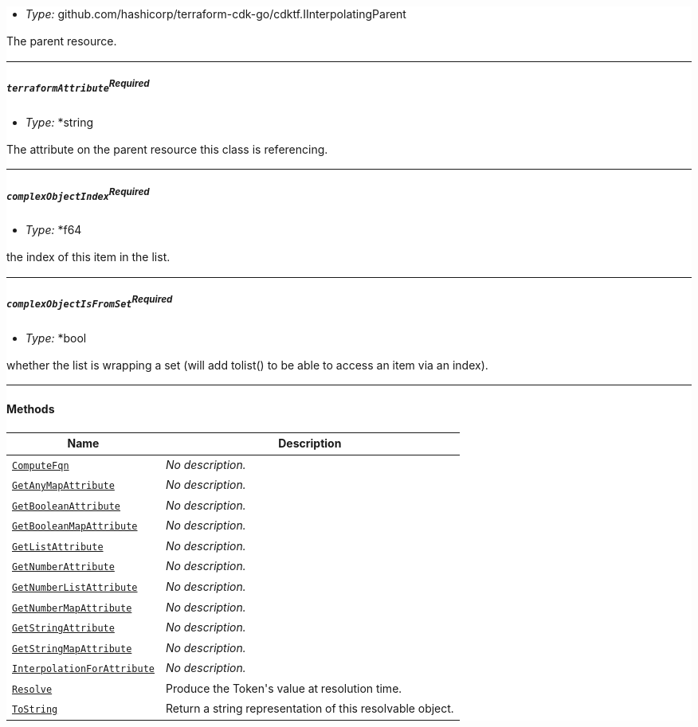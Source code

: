 - *Type:* github.com/hashicorp/terraform-cdk-go/cdktf.IInterpolatingParent

The parent resource.

---

##### `terraformAttribute`<sup>Required</sup> <a name="terraformAttribute" id="@cdktf/provider-azurerm.dataAzurermDataFactoryTriggerSchedule.DataAzurermDataFactoryTriggerScheduleScheduleMonthlyOutputReference.Initializer.parameter.terraformAttribute"></a>

- *Type:* *string

The attribute on the parent resource this class is referencing.

---

##### `complexObjectIndex`<sup>Required</sup> <a name="complexObjectIndex" id="@cdktf/provider-azurerm.dataAzurermDataFactoryTriggerSchedule.DataAzurermDataFactoryTriggerScheduleScheduleMonthlyOutputReference.Initializer.parameter.complexObjectIndex"></a>

- *Type:* *f64

the index of this item in the list.

---

##### `complexObjectIsFromSet`<sup>Required</sup> <a name="complexObjectIsFromSet" id="@cdktf/provider-azurerm.dataAzurermDataFactoryTriggerSchedule.DataAzurermDataFactoryTriggerScheduleScheduleMonthlyOutputReference.Initializer.parameter.complexObjectIsFromSet"></a>

- *Type:* *bool

whether the list is wrapping a set (will add tolist() to be able to access an item via an index).

---

#### Methods <a name="Methods" id="Methods"></a>

| **Name** | **Description** |
| --- | --- |
| <code><a href="#@cdktf/provider-azurerm.dataAzurermDataFactoryTriggerSchedule.DataAzurermDataFactoryTriggerScheduleScheduleMonthlyOutputReference.computeFqn">ComputeFqn</a></code> | *No description.* |
| <code><a href="#@cdktf/provider-azurerm.dataAzurermDataFactoryTriggerSchedule.DataAzurermDataFactoryTriggerScheduleScheduleMonthlyOutputReference.getAnyMapAttribute">GetAnyMapAttribute</a></code> | *No description.* |
| <code><a href="#@cdktf/provider-azurerm.dataAzurermDataFactoryTriggerSchedule.DataAzurermDataFactoryTriggerScheduleScheduleMonthlyOutputReference.getBooleanAttribute">GetBooleanAttribute</a></code> | *No description.* |
| <code><a href="#@cdktf/provider-azurerm.dataAzurermDataFactoryTriggerSchedule.DataAzurermDataFactoryTriggerScheduleScheduleMonthlyOutputReference.getBooleanMapAttribute">GetBooleanMapAttribute</a></code> | *No description.* |
| <code><a href="#@cdktf/provider-azurerm.dataAzurermDataFactoryTriggerSchedule.DataAzurermDataFactoryTriggerScheduleScheduleMonthlyOutputReference.getListAttribute">GetListAttribute</a></code> | *No description.* |
| <code><a href="#@cdktf/provider-azurerm.dataAzurermDataFactoryTriggerSchedule.DataAzurermDataFactoryTriggerScheduleScheduleMonthlyOutputReference.getNumberAttribute">GetNumberAttribute</a></code> | *No description.* |
| <code><a href="#@cdktf/provider-azurerm.dataAzurermDataFactoryTriggerSchedule.DataAzurermDataFactoryTriggerScheduleScheduleMonthlyOutputReference.getNumberListAttribute">GetNumberListAttribute</a></code> | *No description.* |
| <code><a href="#@cdktf/provider-azurerm.dataAzurermDataFactoryTriggerSchedule.DataAzurermDataFactoryTriggerScheduleScheduleMonthlyOutputReference.getNumberMapAttribute">GetNumberMapAttribute</a></code> | *No description.* |
| <code><a href="#@cdktf/provider-azurerm.dataAzurermDataFactoryTriggerSchedule.DataAzurermDataFactoryTriggerScheduleScheduleMonthlyOutputReference.getStringAttribute">GetStringAttribute</a></code> | *No description.* |
| <code><a href="#@cdktf/provider-azurerm.dataAzurermDataFactoryTriggerSchedule.DataAzurermDataFactoryTriggerScheduleScheduleMonthlyOutputReference.getStringMapAttribute">GetStringMapAttribute</a></code> | *No description.* |
| <code><a href="#@cdktf/provider-azurerm.dataAzurermDataFactoryTriggerSchedule.DataAzurermDataFactoryTriggerScheduleScheduleMonthlyOutputReference.interpolationForAttribute">InterpolationForAttribute</a></code> | *No description.* |
| <code><a href="#@cdktf/provider-azurerm.dataAzurermDataFactoryTriggerSchedule.DataAzurermDataFactoryTriggerScheduleScheduleMonthlyOutputReference.resolve">Resolve</a></code> | Produce the Token's value at resolution time. |
| <code><a href="#@cdktf/provider-azurerm.dataAzurermDataFactoryTriggerSchedule.DataAzurermDataFactoryTriggerScheduleScheduleMonthlyOutputReference.toString">ToString</a></code> | Return a string representation of this resolvable object. |
